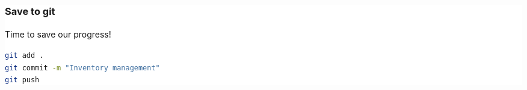 ### Save to git
Time to save our progress!
```bash
git add .
git commit -m "Inventory management"
git push

```
